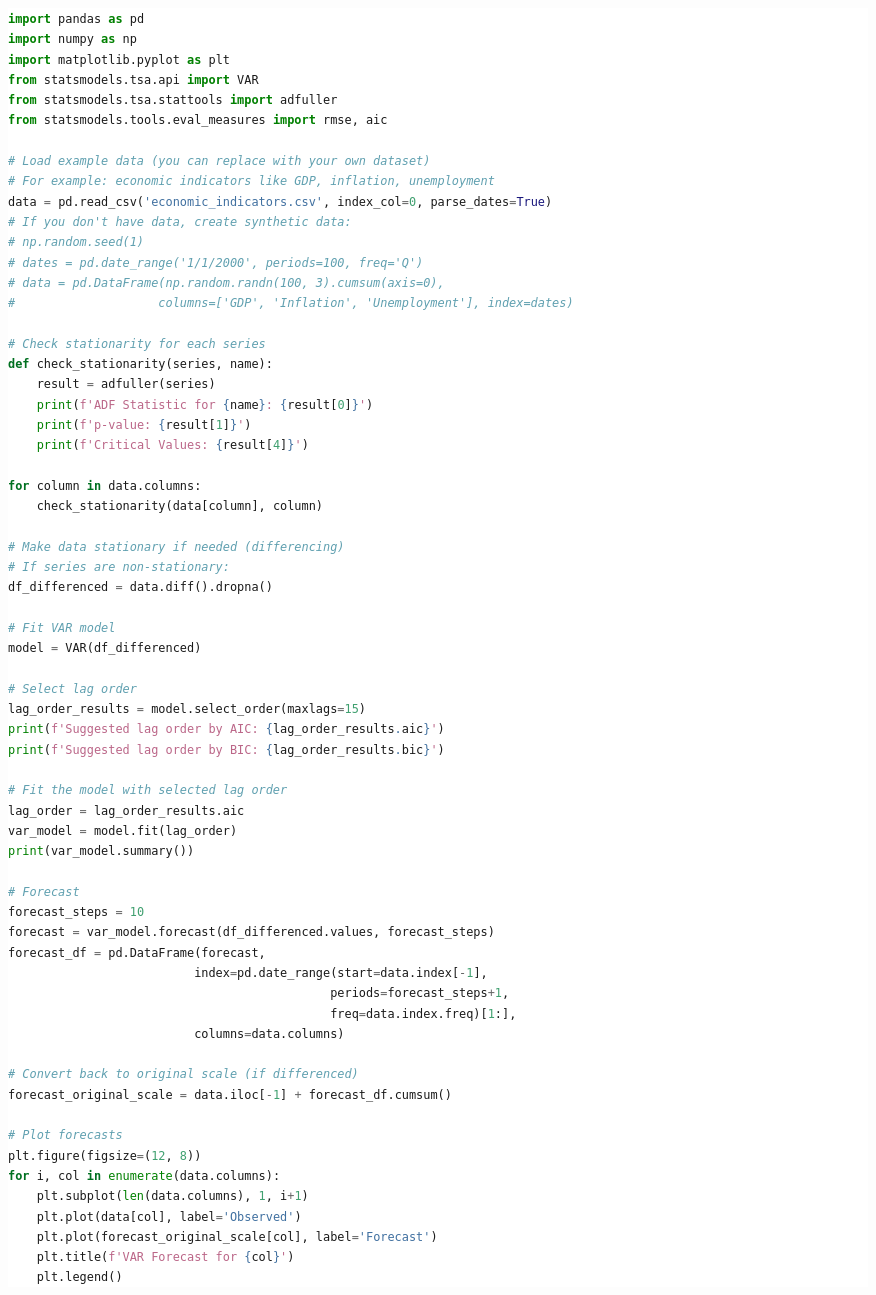 ```python
import pandas as pd
import numpy as np
import matplotlib.pyplot as plt
from statsmodels.tsa.api import VAR
from statsmodels.tsa.stattools import adfuller
from statsmodels.tools.eval_measures import rmse, aic

# Load example data (you can replace with your own dataset)
# For example: economic indicators like GDP, inflation, unemployment
data = pd.read_csv('economic_indicators.csv', index_col=0, parse_dates=True)
# If you don't have data, create synthetic data:
# np.random.seed(1)
# dates = pd.date_range('1/1/2000', periods=100, freq='Q')
# data = pd.DataFrame(np.random.randn(100, 3).cumsum(axis=0), 
#                    columns=['GDP', 'Inflation', 'Unemployment'], index=dates)

# Check stationarity for each series
def check_stationarity(series, name):
    result = adfuller(series)
    print(f'ADF Statistic for {name}: {result[0]}')
    print(f'p-value: {result[1]}')
    print(f'Critical Values: {result[4]}')

for column in data.columns:
    check_stationarity(data[column], column)

# Make data stationary if needed (differencing)
# If series are non-stationary:
df_differenced = data.diff().dropna()

# Fit VAR model
model = VAR(df_differenced)

# Select lag order
lag_order_results = model.select_order(maxlags=15)
print(f'Suggested lag order by AIC: {lag_order_results.aic}')
print(f'Suggested lag order by BIC: {lag_order_results.bic}')

# Fit the model with selected lag order
lag_order = lag_order_results.aic
var_model = model.fit(lag_order)
print(var_model.summary())

# Forecast
forecast_steps = 10
forecast = var_model.forecast(df_differenced.values, forecast_steps)
forecast_df = pd.DataFrame(forecast, 
                          index=pd.date_range(start=data.index[-1], 
                                             periods=forecast_steps+1, 
                                             freq=data.index.freq)[1:],
                          columns=data.columns)

# Convert back to original scale (if differenced)
forecast_original_scale = data.iloc[-1] + forecast_df.cumsum()

# Plot forecasts
plt.figure(figsize=(12, 8))
for i, col in enumerate(data.columns):
    plt.subplot(len(data.columns), 1, i+1)
    plt.plot(data[col], label='Observed')
    plt.plot(forecast_original_scale[col], label='Forecast')
    plt.title(f'VAR Forecast for {col}')
    plt.legend()
```